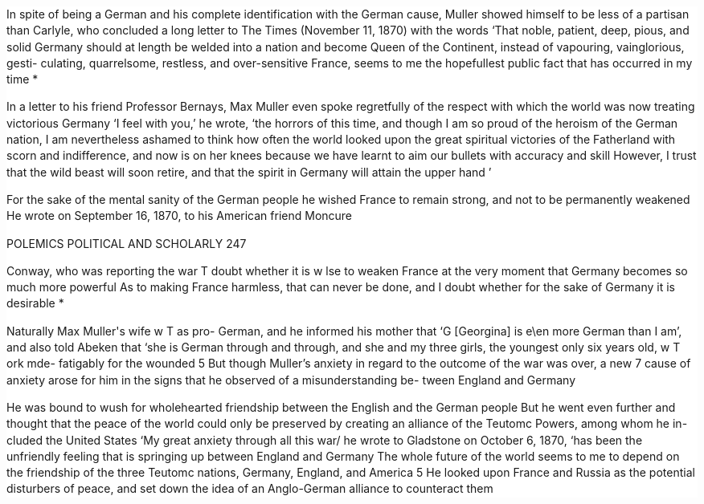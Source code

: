 In spite of being a German and his complete identification with 
the German cause, Muller showed himself to be less of a partisan 
than Carlyle, who concluded a long letter to The Times (November 
11, 1870) with the words ‘That noble, patient, deep, pious, and 
solid Germany should at length be welded into a nation and become 
Queen of the Continent, instead of vapouring, vainglorious, gesti- 
culating, quarrelsome, restless, and over-sensitive France, seems to 
me the hopefullest public fact that has occurred in my time \* 

In a letter to his friend Professor Bernays, Max Muller even spoke 
regretfully of the respect with which the world was now treating 
victorious Germany ‘I feel with you,’ he wrote, ‘the horrors of this 
time, and though I am so proud of the heroism of the German 
nation, I am nevertheless ashamed to think how often the world 
looked upon the great spiritual victories of the Fatherland with 
scorn and indifference, and now is on her knees because we have 
learnt to aim our bullets with accuracy and skill However, I trust 
that the wild beast will soon retire, and that the spirit in Germany 
will attain the upper hand ’ 

For the sake of the mental sanity of the German people he wished 
France to remain strong, and not to be permanently weakened He 
wrote on September 16, 1870, to his American friend Moncure 



POLEMICS POLITICAL AND SCHOLARLY 247 

Conway, who was reporting the war T doubt whether it is w lse to 
weaken France at the very moment that Germany becomes so much 
more powerful As to making France harmless, that can never be 
done, and I doubt whether for the sake of Germany it is desirable \* 

Naturally Max Muller's wife w T as pro- German, and he informed 
his mother that ‘G [Georgina] is e\en more German than I am’, 
and also told Abeken that ‘she is German through and through, and 
she and my three girls, the youngest only six years old, w T ork mde- 
fatigably for the wounded 5 But though Muller’s anxiety in regard 
to the outcome of the war was over, a new 7 cause of anxiety arose 
for him in the signs that he observed of a misunderstanding be- 
tween England and Germany 

He was bound to wush for wholehearted friendship between the 
English and the German people But he went even further and 
thought that the peace of the world could only be preserved by 
creating an alliance of the Teutomc Powers, among whom he in- 
cluded the United States ‘My great anxiety through all this war/ 
he wrote to Gladstone on October 6, 1870, ‘has been the unfriendly 
feeling that is springing up between England and Germany The 
whole future of the world seems to me to depend on the friendship 
of the three Teutomc nations, Germany, England, and America 5 
He looked upon France and Russia as the potential disturbers of 
peace, and set down the idea of an Anglo-German alliance to 
counteract them 
